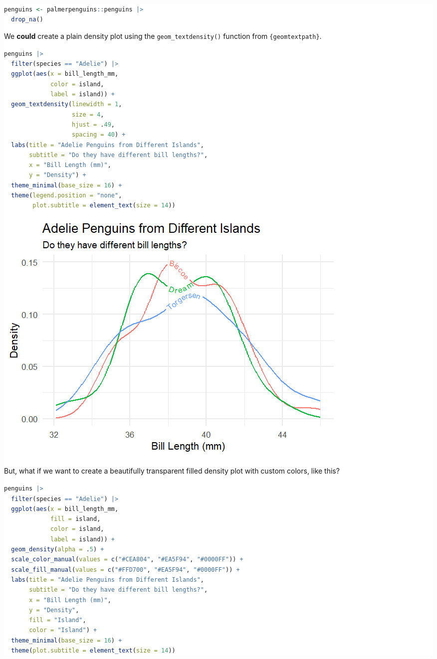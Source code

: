 ``` r
penguins <- palmerpenguins::penguins |> 
  drop_na()
```

We **could** create a plain density plot using the `geom_textdensity()`
function from `{geomtextpath}`.

``` r
penguins |> 
  filter(species == "Adelie") |> 
  ggplot(aes(x = bill_length_mm, 
             color = island, 
             label = island)) +
  geom_textdensity(linewidth = 1, 
                   size = 4, 
                   hjust = .49,
                   spacing = 40) +
  labs(title = "Adelie Penguins from Different Islands",
       subtitle = "Do they have different bill lengths?",
       x = "Bill Length (mm)",
       y = "Density") +
  theme_minimal(base_size = 16) +
  theme(legend.position = "none",
        plot.subtitle = element_text(size = 14))
```

<img
src="get_started_geomtextpath_files/figure-commonmark/penguins%20text%20density-1.png"
data-fig-align="center" />

But, what if we want to create a beautifully transparent filled density
plot with custom colors, like this?

``` r
penguins |> 
  filter(species == "Adelie") |> 
  ggplot(aes(x = bill_length_mm, 
             fill = island,
             color = island,
             label = island)) +
  geom_density(alpha = .5) +
  scale_color_manual(values = c("#CEA804", "#EA5F94", "#0000FF")) +
  scale_fill_manual(values = c("#FFD700", "#EA5F94", "#0000FF")) +
  labs(title = "Adelie Penguins from Different Islands",
       subtitle = "Do they have different bill lengths?",
       x = "Bill Length (mm)",
       y = "Density",
       fill = "Island", 
       color = "Island") +
  theme_minimal(base_size = 16) +
  theme(plot.subtitle = element_text(size = 14))
```
